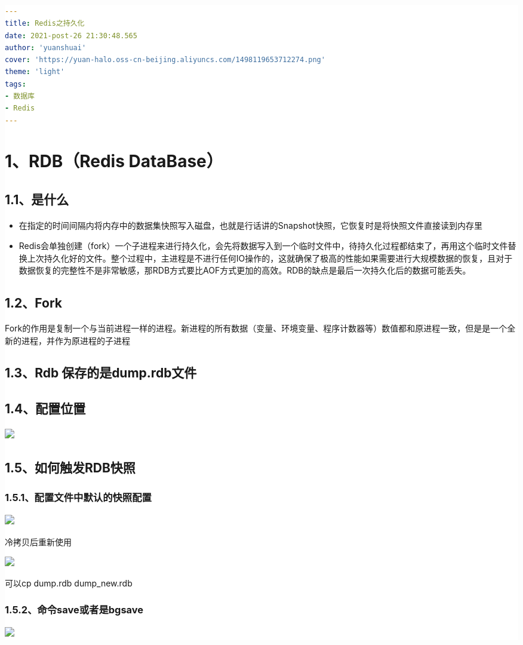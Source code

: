 ```yaml
---
title: Redis之持久化
date: 2021-post-26 21:30:48.565
author: 'yuanshuai'
cover: 'https://yuan-halo.oss-cn-beijing.aliyuncs.com/1498119653712274.png'
theme: 'light'
tags: 
- 数据库
- Redis
---
```


# 1、RDB（Redis DataBase）

## 1.1、是什么

- 在指定的时间间隔内将内存中的数据集快照写入磁盘，也就是行话讲的Snapshot快照，它恢复时是将快照文件直接读到内存里

- Redis会单独创建（fork）一个子进程来进行持久化，会先将数据写入到一个临时文件中，待持久化过程都结束了，再用这个临时文件替换上次持久化好的文件。整个过程中，主进程是不进行任何IO操作的，这就确保了极高的性能如果需要进行大规模数据的恢复，且对于数据恢复的完整性不是非常敏感，那RDB方式要比AOF方式更加的高效。RDB的缺点是最后一次持久化后的数据可能丢失。

## 1.2、Fork

Fork的作用是复制一个与当前进程一样的进程。新进程的所有数据（变量、环境变量、程序计数器等）数值都和原进程一致，但是是一个全新的进程，并作为原进程的子进程

## 1.3、Rdb 保存的是dump.rdb文件

## 1.4、配置位置

![](https://hexobbblog.oss-cn-beijing.aliyuncs.com/images/redis/87.png)

## 1.5、如何触发RDB快照

### 1.5.1、配置文件中默认的快照配置

![](https://hexobbblog.oss-cn-beijing.aliyuncs.com/images/redis/88.png)

冷拷贝后重新使用

![](https://hexobbblog.oss-cn-beijing.aliyuncs.com/images/redis/89.png)

可以cp dump.rdb dump_new.rdb

### 1.5.2、命令save或者是bgsave

![](https://hexobbblog.oss-cn-beijing.aliyuncs.com/images/redis/90.png)

